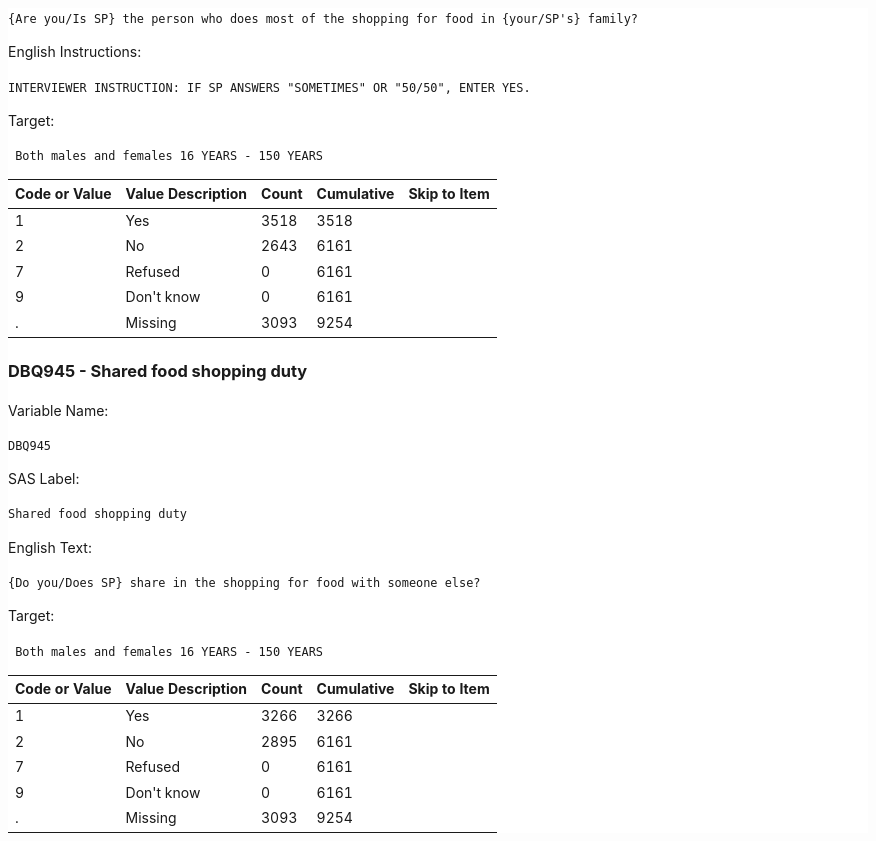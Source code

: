     {Are you/Is SP} the person who does most of the shopping for food in {your/SP's} family?
English Instructions:

    INTERVIEWER INSTRUCTION: IF SP ANSWERS "SOMETIMES" OR "50/50", ENTER YES.
Target:

     Both males and females 16 YEARS - 150 YEARS
Code or Value | Value Description | Count | Cumulative | Skip to Item  
---|---|---|---|---  
1 | Yes | 3518 | 3518 |   
2 | No | 2643 | 6161 |   
7 | Refused | 0 | 6161 |   
9 | Don't know | 0 | 6161 |   
. | Missing | 3093 | 9254 |   
  
### DBQ945 - Shared food shopping duty

Variable Name:

    DBQ945
SAS Label:

    Shared food shopping duty
English Text:

    {Do you/Does SP} share in the shopping for food with someone else?
Target:

     Both males and females 16 YEARS - 150 YEARS
Code or Value | Value Description | Count | Cumulative | Skip to Item  
---|---|---|---|---  
1 | Yes | 3266 | 3266 |   
2 | No | 2895 | 6161 |   
7 | Refused | 0 | 6161 |   
9 | Don't know | 0 | 6161 |   
. | Missing | 3093 | 9254 | 

